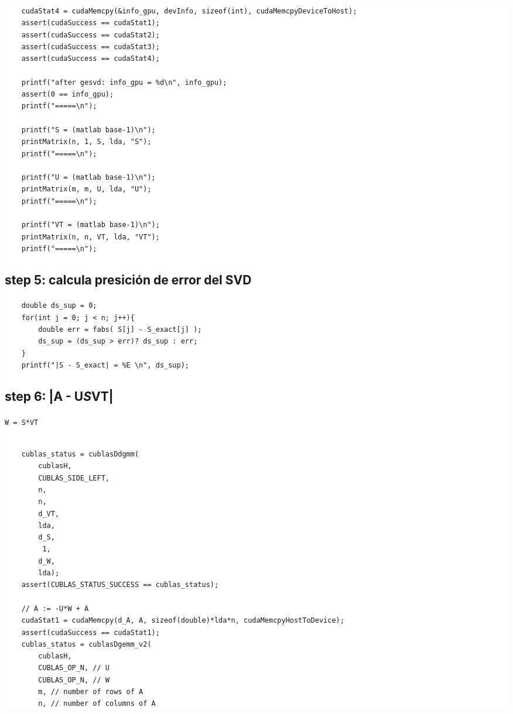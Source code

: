 ```
    cudaStat4 = cudaMemcpy(&info_gpu, devInfo, sizeof(int), cudaMemcpyDeviceToHost);
    assert(cudaSuccess == cudaStat1);
    assert(cudaSuccess == cudaStat2);
    assert(cudaSuccess == cudaStat3);
    assert(cudaSuccess == cudaStat4);

    printf("after gesvd: info_gpu = %d\n", info_gpu);
    assert(0 == info_gpu);
    printf("=====\n");

    printf("S = (matlab base-1)\n");
    printMatrix(n, 1, S, lda, "S");
    printf("=====\n");

    printf("U = (matlab base-1)\n");
    printMatrix(m, m, U, lda, "U");
    printf("=====\n");

    printf("VT = (matlab base-1)\n");
    printMatrix(n, n, VT, lda, "VT");
    printf("=====\n");
```

## step 5: calcula presición de error del SVD


```
    double ds_sup = 0;
    for(int j = 0; j < n; j++){
        double err = fabs( S[j] - S_exact[j] );
        ds_sup = (ds_sup > err)? ds_sup : err;
    }
    printf("|S - S_exact| = %E \n", ds_sup);

```

## step 6: |A - U*S*VT|

    W = S*VT

```

    cublas_status = cublasDdgmm(
        cublasH,
        CUBLAS_SIDE_LEFT,
        n,
        n,
        d_VT,
        lda,
        d_S,
         1,
        d_W,
        lda);
    assert(CUBLAS_STATUS_SUCCESS == cublas_status);

    // A := -U*W + A
    cudaStat1 = cudaMemcpy(d_A, A, sizeof(double)*lda*n, cudaMemcpyHostToDevice);
    assert(cudaSuccess == cudaStat1);
    cublas_status = cublasDgemm_v2(
        cublasH,
        CUBLAS_OP_N, // U
        CUBLAS_OP_N, // W
        m, // number of rows of A
        n, // number of columns of A
```